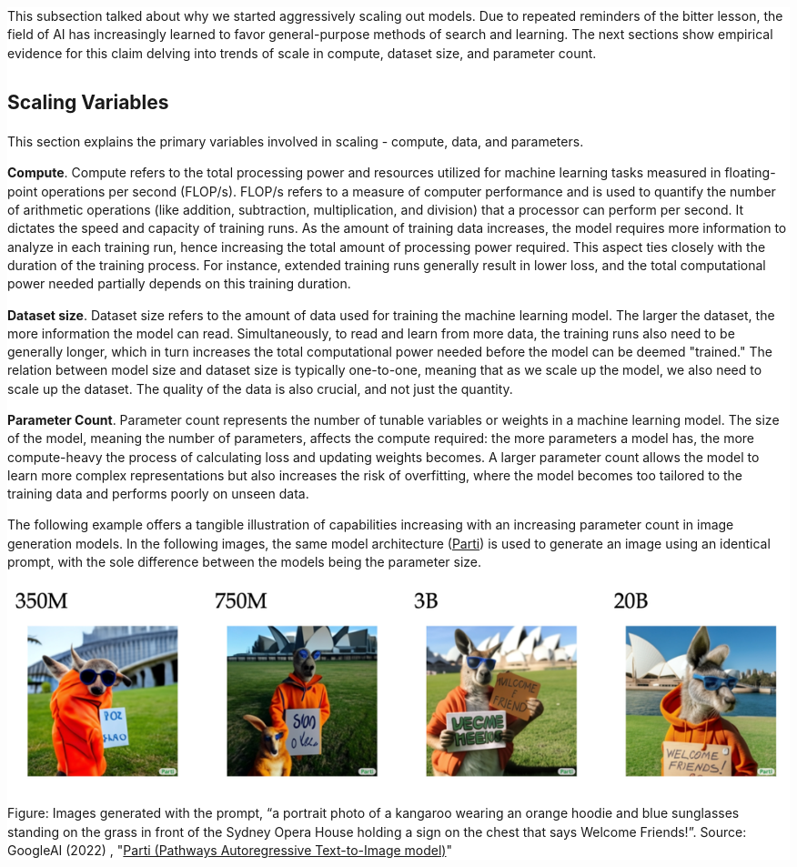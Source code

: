 This subsection talked about why we started aggressively scaling out models. Due to repeated reminders of the bitter lesson, the field of AI has increasingly learned to favor general-purpose methods of search and learning. The next sections show empirical evidence for this claim delving into trends of scale in compute, dataset size, and parameter count.

## Scaling Variables

This section explains the primary variables involved in scaling - compute, data, and parameters.

**Compute**. Compute refers to the total processing power and resources utilized for machine learning tasks measured in floating-point operations per second (FLOP/s). FLOP/s refers to a measure of computer performance and is used to quantify the number of arithmetic operations (like addition, subtraction, multiplication, and division) that a processor can perform per second. It dictates the speed and capacity of training runs. As the amount of training data increases, the model requires more information to analyze in each training run, hence increasing the total amount of processing power required. This aspect ties closely with the duration of the training process. For instance, extended training runs generally result in lower loss, and the total computational power needed partially depends on this training duration.

**Dataset size**. Dataset size refers to the amount of data used for training the machine learning model. The larger the dataset, the more information the model can read. Simultaneously, to read and learn from more data, the training runs also need to be generally longer, which in turn increases the total computational power needed before the model can be deemed "trained." The relation between model size and dataset size is typically one-to-one, meaning that as we scale up the model, we also need to scale up the dataset. The quality of the data is also crucial, and not just the quantity.

**Parameter Count**. Parameter count represents the number of tunable variables or weights in a machine learning model. The size of the model, meaning the number of parameters, affects the compute required: the more parameters a model has, the more compute-heavy the process of calculating loss and updating weights becomes. A larger parameter count allows the model to learn more complex representations but also increases the risk of overfitting, where the model becomes too tailored to the training data and performs poorly on unseen data.

The following example offers a tangible illustration of capabilities increasing with an increasing parameter count in image generation models. In the following images, the same model architecture ([Parti](https://parti.research.google/)) is used to generate an image using an identical prompt, with the sole difference between the models being the parameter size.

![Enter image alt description](Images/VzC_Image_17.png)

Figure: Images generated with the prompt, “a portrait photo of a kangaroo wearing an orange hoodie and blue sunglasses standing on the grass in front of the Sydney Opera House holding a sign on the chest that says Welcome Friends!”. Source: GoogleAI (2022) , "[Parti (Pathways Autoregressive Text-to-Image model)](https://parti.research.google/)"
